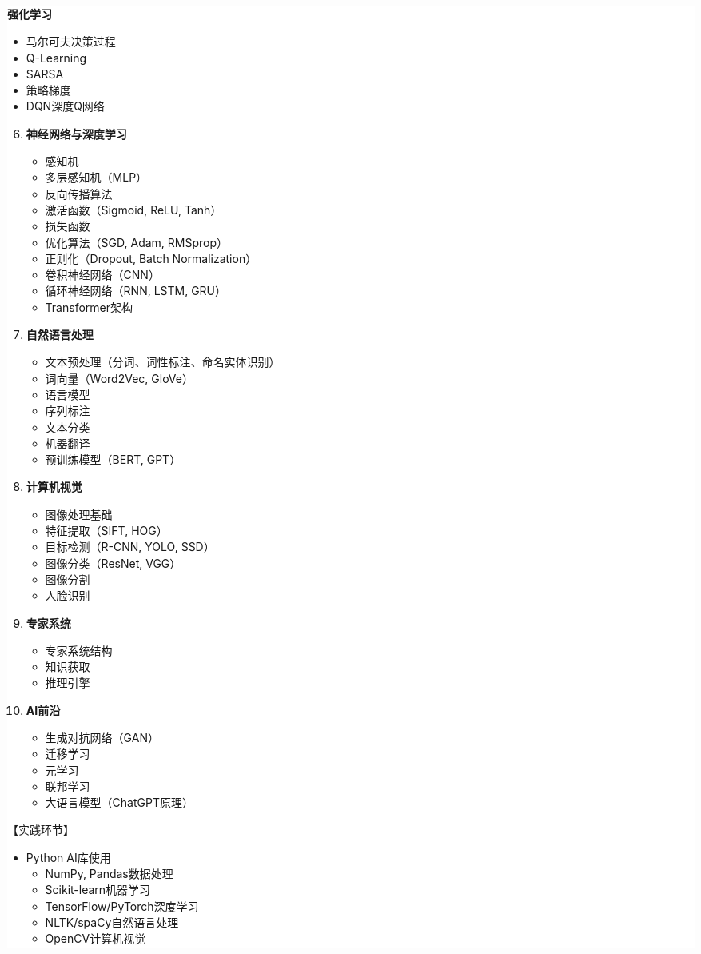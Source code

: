    **强化学习**
   - 马尔可夫决策过程
   - Q-Learning
   - SARSA
   - 策略梯度
   - DQN深度Q网络

6. **神经网络与深度学习**
   - 感知机
   - 多层感知机（MLP）
   - 反向传播算法
   - 激活函数（Sigmoid, ReLU, Tanh）
   - 损失函数
   - 优化算法（SGD, Adam, RMSprop）
   - 正则化（Dropout, Batch Normalization）
   - 卷积神经网络（CNN）
   - 循环神经网络（RNN, LSTM, GRU）
   - Transformer架构

7. **自然语言处理**
   - 文本预处理（分词、词性标注、命名实体识别）
   - 词向量（Word2Vec, GloVe）
   - 语言模型
   - 序列标注
   - 文本分类
   - 机器翻译
   - 预训练模型（BERT, GPT）

8. **计算机视觉**
   - 图像处理基础
   - 特征提取（SIFT, HOG）
   - 目标检测（R-CNN, YOLO, SSD）
   - 图像分类（ResNet, VGG）
   - 图像分割
   - 人脸识别

9. **专家系统**
   - 专家系统结构
   - 知识获取
   - 推理引擎

10. **AI前沿**
    - 生成对抗网络（GAN）
    - 迁移学习
    - 元学习
    - 联邦学习
    - 大语言模型（ChatGPT原理）

【实践环节】
- Python AI库使用
  - NumPy, Pandas数据处理
  - Scikit-learn机器学习
  - TensorFlow/PyTorch深度学习
  - NLTK/spaCy自然语言处理
  - OpenCV计算机视觉

